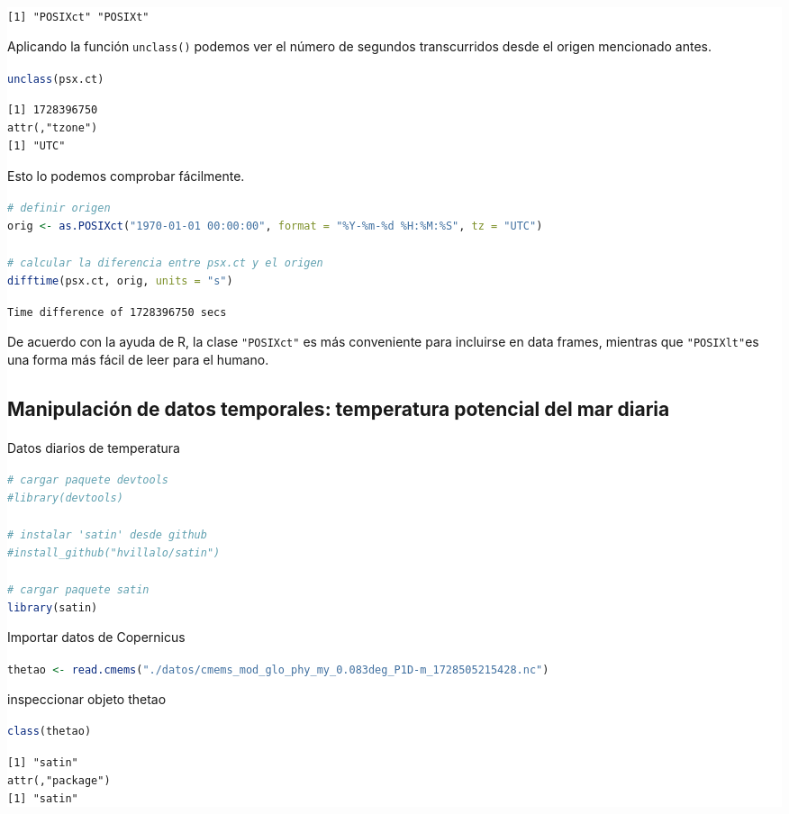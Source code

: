     [1] "POSIXct" "POSIXt" 

Aplicando la función `unclass()` podemos ver el número de segundos
transcurridos desde el origen mencionado antes.

``` r
unclass(psx.ct)
```

    [1] 1728396750
    attr(,"tzone")
    [1] "UTC"

Esto lo podemos comprobar fácilmente.

``` r
# definir origen
orig <- as.POSIXct("1970-01-01 00:00:00", format = "%Y-%m-%d %H:%M:%S", tz = "UTC") 

# calcular la diferencia entre psx.ct y el origen
difftime(psx.ct, orig, units = "s")
```

    Time difference of 1728396750 secs

De acuerdo con la ayuda de R, la clase `"POSIXct"` es más conveniente
para incluirse en data frames, mientras que `"POSIXlt"`es una forma más
fácil de leer para el humano.

## Manipulación de datos temporales: temperatura potencial del mar diaria

Datos diarios de temperatura

``` r
# cargar paquete devtools
#library(devtools)

# instalar 'satin' desde github
#install_github("hvillalo/satin")

# cargar paquete satin
library(satin)
```

Importar datos de Copernicus

``` r
thetao <- read.cmems("./datos/cmems_mod_glo_phy_my_0.083deg_P1D-m_1728505215428.nc")
```

inspeccionar objeto thetao

``` r
class(thetao)
```

    [1] "satin"
    attr(,"package")
    [1] "satin"
